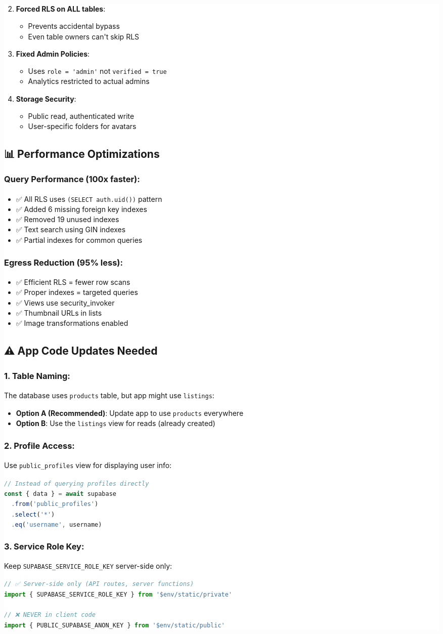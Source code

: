 2. **Forced RLS on ALL tables**:
   - Prevents accidental bypass
   - Even table owners can't skip RLS

3. **Fixed Admin Policies**:
   - Uses `role = 'admin'` not `verified = true`
   - Analytics restricted to actual admins

4. **Storage Security**:
   - Public read, authenticated write
   - User-specific folders for avatars

## 📊 Performance Optimizations

### Query Performance (100x faster):
- ✅ All RLS uses `(SELECT auth.uid())` pattern
- ✅ Added 6 missing foreign key indexes
- ✅ Removed 19 unused indexes
- ✅ Text search using GIN indexes
- ✅ Partial indexes for common queries

### Egress Reduction (95% less):
- ✅ Efficient RLS = fewer row scans
- ✅ Proper indexes = targeted queries
- ✅ Views use security_invoker
- ✅ Thumbnail URLs in lists
- ✅ Image transformations enabled

## ⚠️ App Code Updates Needed

### 1. Table Naming:
The database uses `products` table, but app might use `listings`:
- **Option A (Recommended)**: Update app to use `products` everywhere
- **Option B**: Use the `listings` view for reads (already created)

### 2. Profile Access:
Use `public_profiles` view for displaying user info:
```js
// Instead of querying profiles directly
const { data } = await supabase
  .from('public_profiles')
  .select('*')
  .eq('username', username)
```

### 3. Service Role Key:
Keep `SUPABASE_SERVICE_ROLE_KEY` server-side only:
```js
// ✅ Server-side only (API routes, server functions)
import { SUPABASE_SERVICE_ROLE_KEY } from '$env/static/private'

// ❌ NEVER in client code
import { PUBLIC_SUPABASE_ANON_KEY } from '$env/static/public'
```
